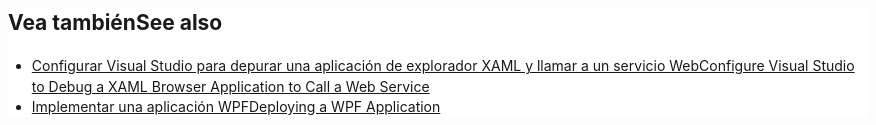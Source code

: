 ## <a name="see-also"></a><span data-ttu-id="a4467-234">Vea también</span><span class="sxs-lookup"><span data-stu-id="a4467-234">See also</span></span>

- [<span data-ttu-id="a4467-235">Configurar Visual Studio para depurar una aplicación de explorador XAML y llamar a un servicio Web</span><span class="sxs-lookup"><span data-stu-id="a4467-235">Configure Visual Studio to Debug a XAML Browser Application to Call a Web Service</span></span>](configure-vs-to-debug-a-xaml-browser-to-call-a-web-service.md)
- [<span data-ttu-id="a4467-236">Implementar una aplicación WPF</span><span class="sxs-lookup"><span data-stu-id="a4467-236">Deploying a WPF Application</span></span>](deploying-a-wpf-application-wpf.md)
